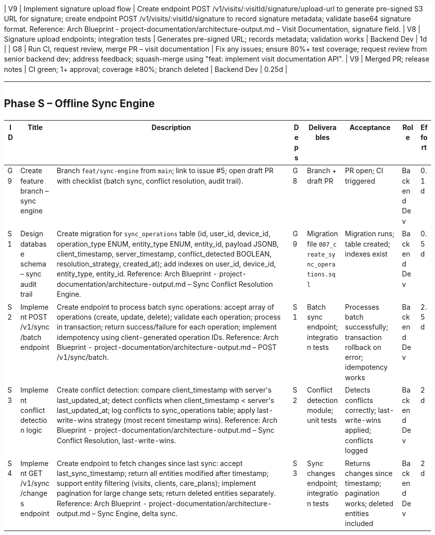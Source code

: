 | V9  | Implement signature upload flow                        | Create endpoint POST /v1/visits/:visitId/signature/upload-url to generate pre-signed S3 URL for signature; create endpoint POST /v1/visits/:visitId/signature to record signature metadata; validate base64 signature format. Reference: Arch Blueprint - project-documentation/architecture-output.md – Visit Documentation, signature field.                                                                                                    | V8   | Signature upload endpoints; integration tests       | Generates pre-signed URL; records metadata; validation works    | Backend Dev | 1d     |
| G8  | Run CI, request review, merge PR – visit documentation | Fix any issues; ensure 80%+ test coverage; request review from senior backend dev; address feedback; squash-merge using "feat: implement visit documentation API".                                                                                                                                                                                                                                                                                | V9   | Merged PR; release notes                            | CI green; 1+ approval; coverage ≥80%; branch deleted            | Backend Dev | 0.25d  |

---

## Phase S – Offline Sync Engine

| ID  | Title                                          | Description                                                                                                                                                                                                                                                                                                                                                                                                    | Deps | Deliverables                                    | Acceptance                                                                              | Role        | Effort |
| --- | ---------------------------------------------- | -------------------------------------------------------------------------------------------------------------------------------------------------------------------------------------------------------------------------------------------------------------------------------------------------------------------------------------------------------------------------------------------------------------- | ---- | ----------------------------------------------- | --------------------------------------------------------------------------------------- | ----------- | ------ |
| G9  | Create feature branch – sync engine            | Branch `feat/sync-engine` from `main`; link to issue #5; open draft PR with checklist (batch sync, conflict resolution, audit trail).                                                                                                                                                                                                                                                                          | G8   | Branch + draft PR                               | PR open; CI triggered                                                                   | Backend Dev | 0.1d   |
| S1  | Design database schema – sync audit trail      | Create migration for `sync_operations` table (id, user_id, device_id, operation_type ENUM, entity_type ENUM, entity_id, payload JSONB, client_timestamp, server_timestamp, conflict_detected BOOLEAN, resolution_strategy, created_at); add indexes on user_id, device_id, entity_type, entity_id. Reference: Arch Blueprint - project-documentation/architecture-output.md – Sync Conflict Resolution Engine. | G9   | Migration file `007_create_sync_operations.sql` | Migration runs; table created; indexes exist                                            | Backend Dev | 0.5d   |
| S2  | Implement POST /v1/sync/batch endpoint         | Create endpoint to process batch sync operations: accept array of operations (create, update, delete); validate each operation; process in transaction; return success/failure for each operation; implement idempotency using client-generated operation IDs. Reference: Arch Blueprint - project-documentation/architecture-output.md – POST /v1/sync/batch.                                                 | S1   | Batch sync endpoint; integration tests          | Processes batch successfully; transaction rollback on error; idempotency works          | Backend Dev | 2.5d   |
| S3  | Implement conflict detection logic             | Create conflict detection: compare client_timestamp with server's last_updated_at; detect conflicts when client_timestamp < server's last_updated_at; log conflicts to sync_operations table; apply last-write-wins strategy (most recent timestamp wins). Reference: Arch Blueprint - project-documentation/architecture-output.md – Sync Conflict Resolution, last-write-wins.                               | S2   | Conflict detection module; unit tests           | Detects conflicts correctly; last-write-wins applied; conflicts logged                  | Backend Dev | 2d     |
| S4  | Implement GET /v1/sync/changes endpoint        | Create endpoint to fetch changes since last sync: accept last_sync_timestamp; return all entities modified after timestamp; support entity filtering (visits, clients, care_plans); implement pagination for large change sets; return deleted entities separately. Reference: Arch Blueprint - project-documentation/architecture-output.md – Sync Engine, delta sync.                                        | S3   | Sync changes endpoint; integration tests        | Returns changes since timestamp; pagination works; deleted entities included            | Backend Dev | 2d     |